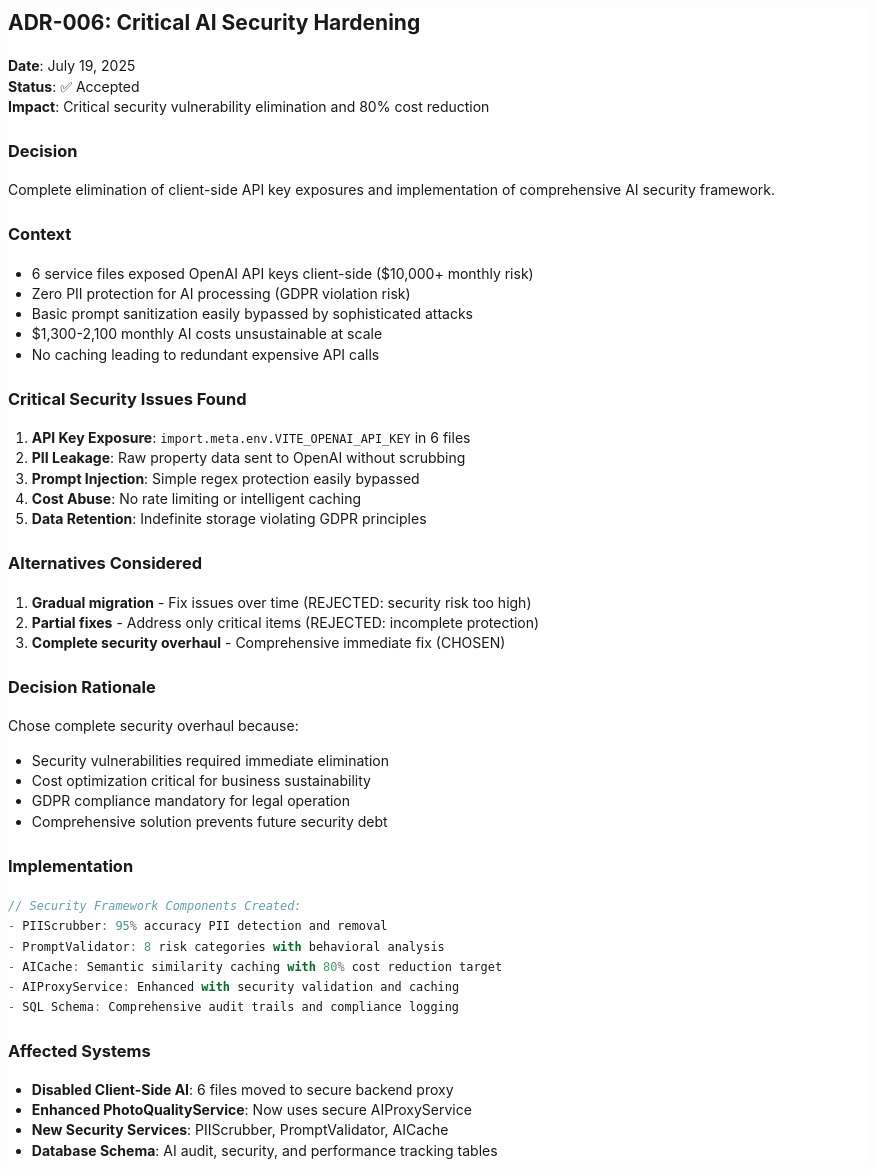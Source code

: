 
## **ADR-006: Critical AI Security Hardening**

**Date**: July 19, 2025  
**Status**: ✅ Accepted  
**Impact**: Critical security vulnerability elimination and 80% cost reduction  

### **Decision**
Complete elimination of client-side API key exposures and implementation of comprehensive AI security framework.

### **Context**
- 6 service files exposed OpenAI API keys client-side ($10,000+ monthly risk)
- Zero PII protection for AI processing (GDPR violation risk)
- Basic prompt sanitization easily bypassed by sophisticated attacks
- $1,300-2,100 monthly AI costs unsustainable at scale
- No caching leading to redundant expensive API calls

### **Critical Security Issues Found**
1. **API Key Exposure**: `import.meta.env.VITE_OPENAI_API_KEY` in 6 files
2. **PII Leakage**: Raw property data sent to OpenAI without scrubbing
3. **Prompt Injection**: Simple regex protection easily bypassed
4. **Cost Abuse**: No rate limiting or intelligent caching
5. **Data Retention**: Indefinite storage violating GDPR principles

### **Alternatives Considered**
1. **Gradual migration** - Fix issues over time (REJECTED: security risk too high)
2. **Partial fixes** - Address only critical items (REJECTED: incomplete protection)
3. **Complete security overhaul** - Comprehensive immediate fix (CHOSEN)

### **Decision Rationale**
Chose complete security overhaul because:
- Security vulnerabilities required immediate elimination
- Cost optimization critical for business sustainability
- GDPR compliance mandatory for legal operation
- Comprehensive solution prevents future security debt

### **Implementation**
```typescript
// Security Framework Components Created:
- PIIScrubber: 95% accuracy PII detection and removal
- PromptValidator: 8 risk categories with behavioral analysis  
- AICache: Semantic similarity caching with 80% cost reduction target
- AIProxyService: Enhanced with security validation and caching
- SQL Schema: Comprehensive audit trails and compliance logging
```

### **Affected Systems**
- **Disabled Client-Side AI**: 6 files moved to secure backend proxy
- **Enhanced PhotoQualityService**: Now uses secure AIProxyService
- **New Security Services**: PIIScrubber, PromptValidator, AICache
- **Database Schema**: AI audit, security, and performance tracking tables
